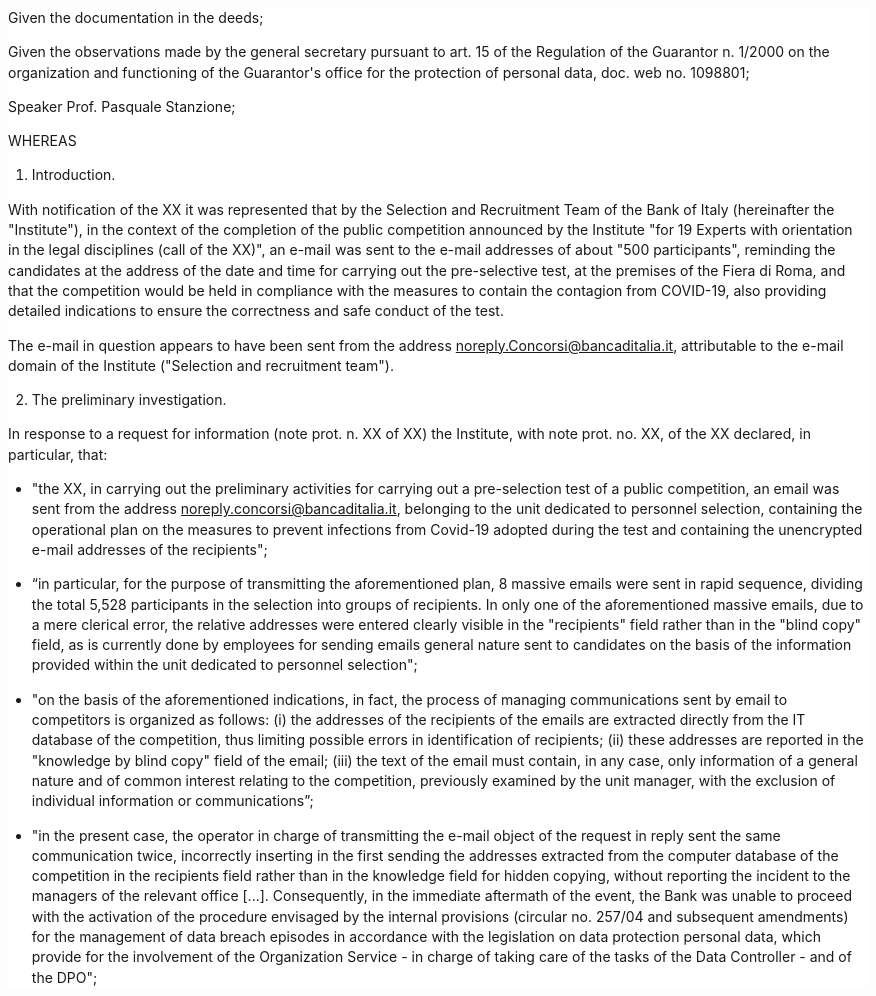 Given the documentation in the deeds;

Given the observations made by the general secretary pursuant to art. 15 of the Regulation of the Guarantor n. 1/2000 on the organization and functioning of the Guarantor's office for the protection of personal data, doc. web no. 1098801;

Speaker Prof. Pasquale Stanzione;

WHEREAS

1. Introduction.

With notification of the XX it was represented that by the Selection and Recruitment Team of the Bank of Italy (hereinafter the "Institute"), in the context of the completion of the public competition announced by the Institute "for 19 Experts with orientation in the legal disciplines (call of the XX)", an e-mail was sent to the e-mail addresses of about "500 participants", reminding the candidates at the address of the date and time for carrying out the pre-selective test, at the premises of the Fiera di Roma, and that the competition would be held in compliance with the measures to contain the contagion from COVID-19, also providing detailed indications to ensure the correctness and safe conduct of the test.

The e-mail in question appears to have been sent from the address noreply.Concorsi@bancaditalia.it, attributable to the e-mail domain of the Institute ("Selection and recruitment team").

2. The preliminary investigation.

In response to a request for information (note prot. n. XX of XX) the Institute, with note prot. no. XX, of the XX declared, in particular, that:

- "the XX, in carrying out the preliminary activities for carrying out a pre-selection test of a public competition, an email was sent from the address noreply.concorsi@bancaditalia.it, belonging to the unit dedicated to personnel selection, containing the operational plan on the measures to prevent infections from Covid-19 adopted during the test and containing the unencrypted e-mail addresses of the recipients";

- “in particular, for the purpose of transmitting the aforementioned plan, 8 massive emails were sent in rapid sequence, dividing the total 5,528 participants in the selection into groups of recipients. In only one of the aforementioned massive emails, due to a mere clerical error, the relative addresses were entered clearly visible in the "recipients" field rather than in the "blind copy" field, as is currently done by employees for sending emails general nature sent to candidates on the basis of the information provided within the unit dedicated to personnel selection";

- "on the basis of the aforementioned indications, in fact, the process of managing communications sent by email to competitors is organized as follows: (i) the addresses of the recipients of the emails are extracted directly from the IT database of the competition, thus limiting possible errors in identification of recipients; (ii) these addresses are reported in the "knowledge by blind copy" field of the email; (iii) the text of the email must contain, in any case, only information of a general nature and of common interest relating to the competition, previously examined by the unit manager, with the exclusion of individual information or communications”;

- "in the present case, the operator in charge of transmitting the e-mail object of the request in reply sent the same communication twice, incorrectly inserting in the first sending the addresses extracted from the computer database of the competition in the recipients field rather than in the knowledge field for hidden copying, without reporting the incident to the managers of the relevant office \[...\]. Consequently, in the immediate aftermath of the event, the Bank was unable to proceed with the activation of the procedure envisaged by the internal provisions (circular no. 257/04 and subsequent amendments) for the management of data breach episodes in accordance with the legislation on data protection personal data, which provide for the involvement of the Organization Service - in charge of taking care of the tasks of the Data Controller - and of the DPO";
